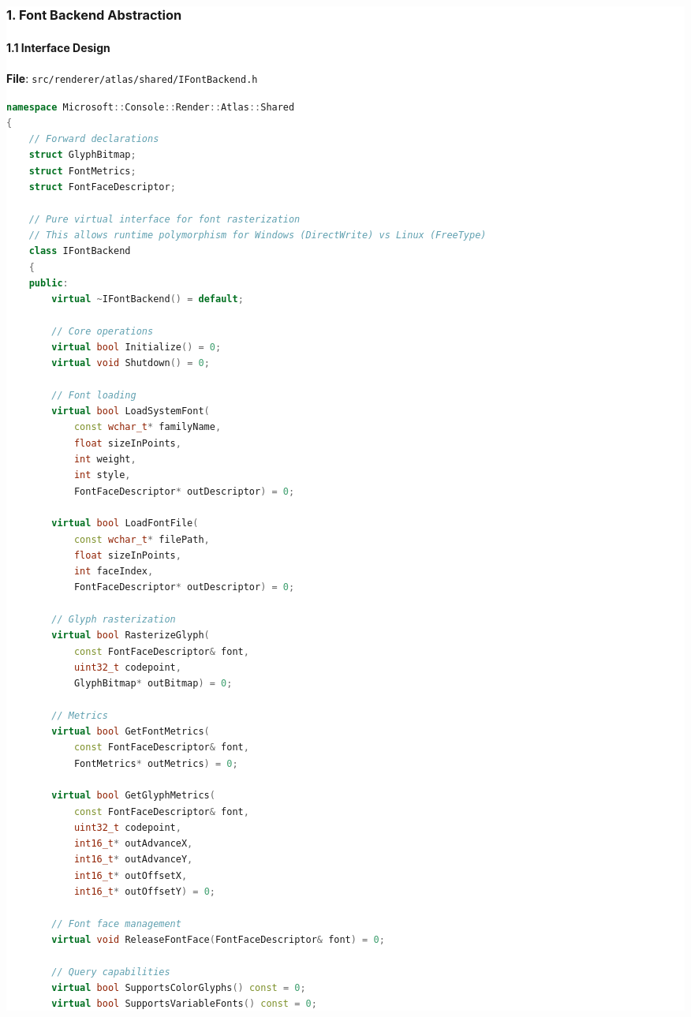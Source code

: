 ### 1. Font Backend Abstraction

#### 1.1 Interface Design

**File**: `src/renderer/atlas/shared/IFontBackend.h`

```cpp
namespace Microsoft::Console::Render::Atlas::Shared
{
    // Forward declarations
    struct GlyphBitmap;
    struct FontMetrics;
    struct FontFaceDescriptor;

    // Pure virtual interface for font rasterization
    // This allows runtime polymorphism for Windows (DirectWrite) vs Linux (FreeType)
    class IFontBackend
    {
    public:
        virtual ~IFontBackend() = default;

        // Core operations
        virtual bool Initialize() = 0;
        virtual void Shutdown() = 0;

        // Font loading
        virtual bool LoadSystemFont(
            const wchar_t* familyName,
            float sizeInPoints,
            int weight,
            int style,
            FontFaceDescriptor* outDescriptor) = 0;

        virtual bool LoadFontFile(
            const wchar_t* filePath,
            float sizeInPoints,
            int faceIndex,
            FontFaceDescriptor* outDescriptor) = 0;

        // Glyph rasterization
        virtual bool RasterizeGlyph(
            const FontFaceDescriptor& font,
            uint32_t codepoint,
            GlyphBitmap* outBitmap) = 0;

        // Metrics
        virtual bool GetFontMetrics(
            const FontFaceDescriptor& font,
            FontMetrics* outMetrics) = 0;

        virtual bool GetGlyphMetrics(
            const FontFaceDescriptor& font,
            uint32_t codepoint,
            int16_t* outAdvanceX,
            int16_t* outAdvanceY,
            int16_t* outOffsetX,
            int16_t* outOffsetY) = 0;

        // Font face management
        virtual void ReleaseFontFace(FontFaceDescriptor& font) = 0;

        // Query capabilities
        virtual bool SupportsColorGlyphs() const = 0;
        virtual bool SupportsVariableFonts() const = 0;
```